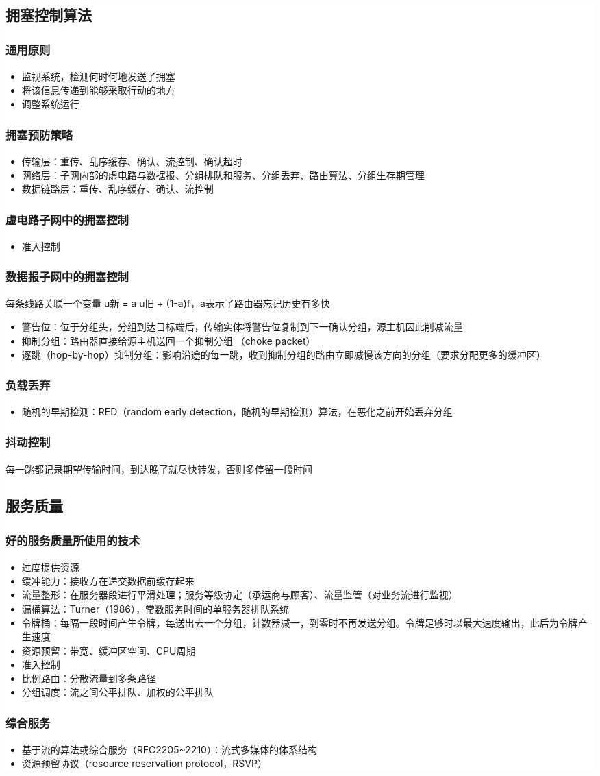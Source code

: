 ## 拥塞控制算法

### 通用原则

* 监视系统，检测何时何地发送了拥塞
* 将该信息传递到能够采取行动的地方
* 调整系统运行

### 拥塞预防策略

* 传输层：重传、乱序缓存、确认、流控制、确认超时
* 网络层：子网内部的虚电路与数据报、分组排队和服务、分组丢弃、路由算法、分组生存期管理
* 数据链路层：重传、乱序缓存、确认、流控制

### 虚电路子网中的拥塞控制

* 准入控制

### 数据报子网中的拥塞控制

每条线路关联一个变量 u新 = a u旧 + (1-a)f，a表示了路由器忘记历史有多快

* 警告位：位于分组头，分组到达目标端后，传输实体将警告位复制到下一确认分组，源主机因此削减流量
* 抑制分组：路由器直接给源主机送回一个抑制分组 （choke packet）
* 逐跳（hop-by-hop）抑制分组：影响沿途的每一跳，收到抑制分组的路由立即减慢该方向的分组（要求分配更多的缓冲区）

### 负载丢弃

* 随机的早期检测：RED（random early detection，随机的早期检测）算法，在恶化之前开始丢弃分组

### 抖动控制

每一跳都记录期望传输时间，到达晚了就尽快转发，否则多停留一段时间

## 服务质量

### 好的服务质量所使用的技术

* 过度提供资源
* 缓冲能力：接收方在递交数据前缓存起来
* 流量整形：在服务器段进行平滑处理；服务等级协定（承运商与顾客）、流量监管（对业务流进行监视）
* 漏桶算法：Turner（1986），常数服务时间的单服务器排队系统
* 令牌桶：每隔一段时间产生令牌，每送出去一个分组，计数器减一，到零时不再发送分组。令牌足够时以最大速度输出，此后为令牌产生速度
* 资源预留：带宽、缓冲区空间、CPU周期
* 准入控制
* 比例路由：分散流量到多条路径
* 分组调度：流之间公平排队、加权的公平排队

### 综合服务

* 基于流的算法或综合服务（RFC2205~2210）：流式多媒体的体系结构
* 资源预留协议（resource reservation protocol，RSVP）
